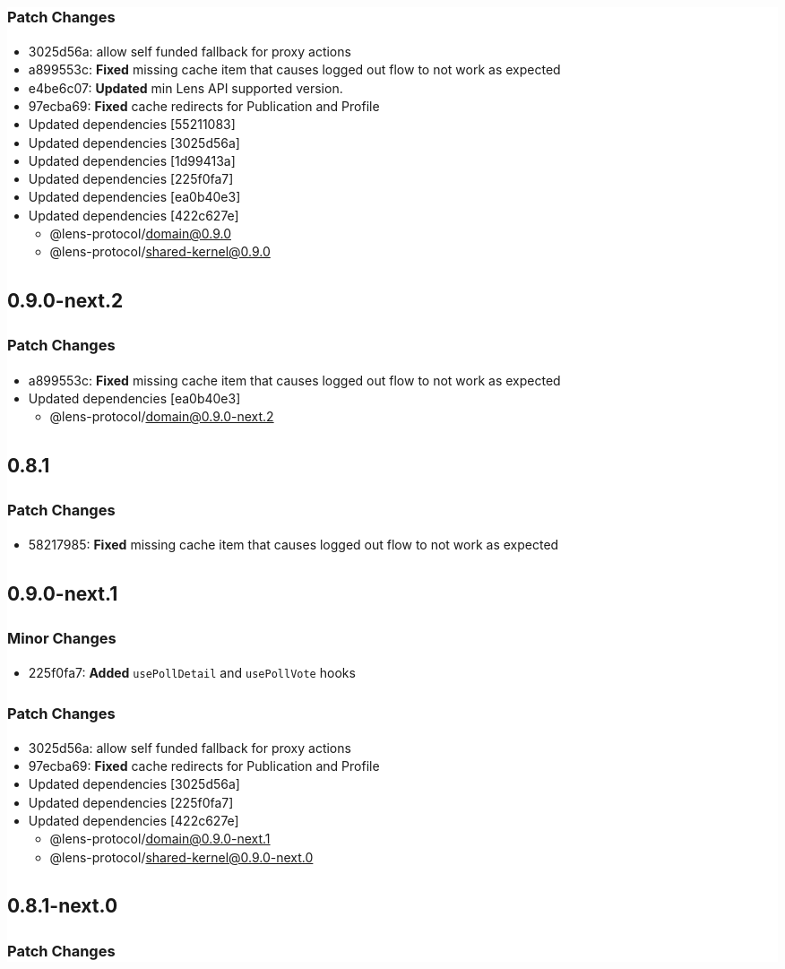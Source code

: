 ### Patch Changes

- 3025d56a: allow self funded fallback for proxy actions
- a899553c: **Fixed** missing cache item that causes logged out flow to not work as expected
- e4be6c07: **Updated** min Lens API supported version.
- 97ecba69: **Fixed** cache redirects for Publication and Profile
- Updated dependencies [55211083]
- Updated dependencies [3025d56a]
- Updated dependencies [1d99413a]
- Updated dependencies [225f0fa7]
- Updated dependencies [ea0b40e3]
- Updated dependencies [422c627e]
  - @lens-protocol/domain@0.9.0
  - @lens-protocol/shared-kernel@0.9.0

## 0.9.0-next.2

### Patch Changes

- a899553c: **Fixed** missing cache item that causes logged out flow to not work as expected
- Updated dependencies [ea0b40e3]
  - @lens-protocol/domain@0.9.0-next.2

## 0.8.1

### Patch Changes

- 58217985: **Fixed** missing cache item that causes logged out flow to not work as expected

## 0.9.0-next.1

### Minor Changes

- 225f0fa7: **Added** `usePollDetail` and `usePollVote` hooks

### Patch Changes

- 3025d56a: allow self funded fallback for proxy actions
- 97ecba69: **Fixed** cache redirects for Publication and Profile
- Updated dependencies [3025d56a]
- Updated dependencies [225f0fa7]
- Updated dependencies [422c627e]
  - @lens-protocol/domain@0.9.0-next.1
  - @lens-protocol/shared-kernel@0.9.0-next.0

## 0.8.1-next.0

### Patch Changes
